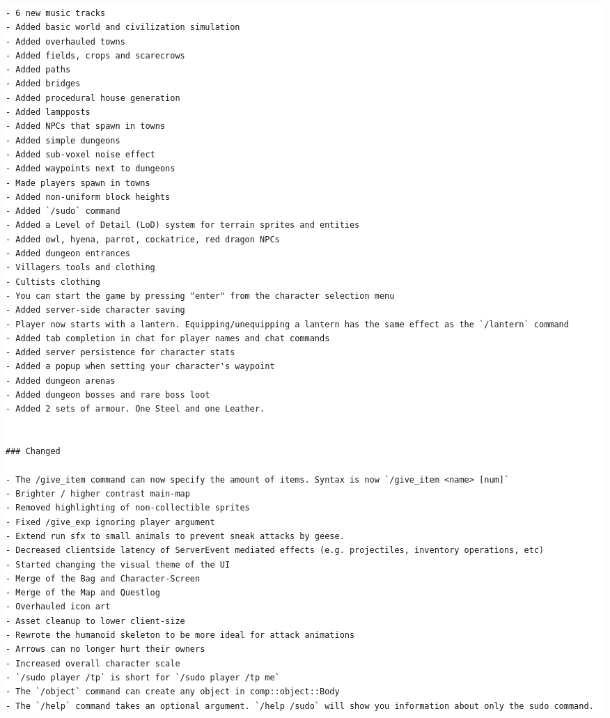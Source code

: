 ```
- 6 new music tracks
- Added basic world and civilization simulation
- Added overhauled towns
- Added fields, crops and scarecrows
- Added paths
- Added bridges
- Added procedural house generation
- Added lampposts
- Added NPCs that spawn in towns
- Added simple dungeons
- Added sub-voxel noise effect
- Added waypoints next to dungeons
- Made players spawn in towns
- Added non-uniform block heights
- Added `/sudo` command
- Added a Level of Detail (LoD) system for terrain sprites and entities
- Added owl, hyena, parrot, cockatrice, red dragon NPCs
- Added dungeon entrances
- Villagers tools and clothing
- Cultists clothing
- You can start the game by pressing "enter" from the character selection menu
- Added server-side character saving
- Player now starts with a lantern. Equipping/unequipping a lantern has the same effect as the `/lantern` command
- Added tab completion in chat for player names and chat commands
- Added server persistence for character stats
- Added a popup when setting your character's waypoint
- Added dungeon arenas
- Added dungeon bosses and rare boss loot
- Added 2 sets of armour. One Steel and one Leather.


### Changed

- The /give_item command can now specify the amount of items. Syntax is now `/give_item <name> [num]`
- Brighter / higher contrast main-map
- Removed highlighting of non-collectible sprites
- Fixed /give_exp ignoring player argument
- Extend run sfx to small animals to prevent sneak attacks by geese.
- Decreased clientside latency of ServerEvent mediated effects (e.g. projectiles, inventory operations, etc)
- Started changing the visual theme of the UI
- Merge of the Bag and Character-Screen
- Merge of the Map and Questlog
- Overhauled icon art
- Asset cleanup to lower client-size
- Rewrote the humanoid skeleton to be more ideal for attack animations
- Arrows can no longer hurt their owners
- Increased overall character scale
- `/sudo player /tp` is short for `/sudo player /tp me`
- The `/object` command can create any object in comp::object::Body
- The `/help` command takes an optional argument. `/help /sudo` will show you information about only the sudo command.
```
